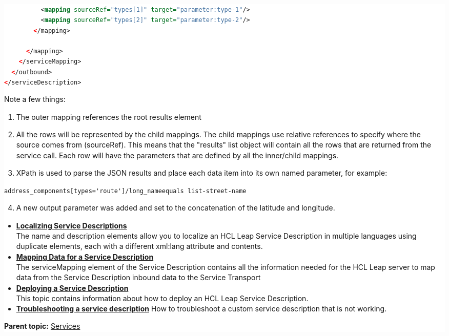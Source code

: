 ```xml
		  <mapping sourceRef="types[1]" target="parameter:type-1"/>
		  <mapping sourceRef="types[2]" target="parameter:type-2"/>
		</mapping>

	  </mapping>
	</serviceMapping>
  </outbound>
</serviceDescription>
```

Note a few things:

1. The outer mapping references the root results element

2. All the rows will be represented by the child mappings.  The child mappings use relative references to specify where the source comes from (sourceRef).  This means that the "results" list object will contain all the rows that are returned from the service call.  Each row will have the parameters that are defined by all the inner/child mappings.

3. XPath is used to parse the JSON results and place each data item into its own named parameter,  for example: 
```xml
address_components[types='route']/long_nameequals list-street-name
```

4. A new output parameter was added and set to the concatenation of the latitude and longitude.


-   **[Localizing Service Descriptions](ref_service_localizing_service_description.md)**  
The name and description elements allow you to localize an HCL Leap Service Description in multiple languages using duplicate elements, each with a different xml:lang attribute and contents.
-   **[Mapping Data for a Service Description](ref_service_mapping_service_description.md)**  
The serviceMapping element of the Service Description contains all the information needed for the HCL Leap server to map data from the Service Description inbound data to the Service Transport
-   **[Deploying a Service Description](ref_service_deploying_service_description.md)**  
This topic contains information about how to deploy an HCL Leap Service Description.
-   **[Troubleshooting a service description](ref_service_troubleshooting_service_description.md)**
How to troubleshoot a custom service description that is not working.

**Parent topic:** [Services](ref_services_toc.md)

